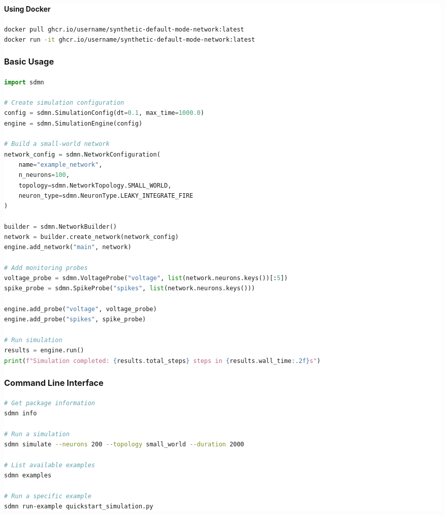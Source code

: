 #### Using Docker
```bash
docker pull ghcr.io/username/synthetic-default-mode-network:latest
docker run -it ghcr.io/username/synthetic-default-mode-network:latest
```

### Basic Usage

```python
import sdmn

# Create simulation configuration
config = sdmn.SimulationConfig(dt=0.1, max_time=1000.0)
engine = sdmn.SimulationEngine(config)

# Build a small-world network
network_config = sdmn.NetworkConfiguration(
    name="example_network",
    n_neurons=100,
    topology=sdmn.NetworkTopology.SMALL_WORLD,
    neuron_type=sdmn.NeuronType.LEAKY_INTEGRATE_FIRE
)

builder = sdmn.NetworkBuilder()
network = builder.create_network(network_config)
engine.add_network("main", network)

# Add monitoring probes
voltage_probe = sdmn.VoltageProbe("voltage", list(network.neurons.keys())[:5])
spike_probe = sdmn.SpikeProbe("spikes", list(network.neurons.keys()))

engine.add_probe("voltage", voltage_probe)
engine.add_probe("spikes", spike_probe)

# Run simulation
results = engine.run()
print(f"Simulation completed: {results.total_steps} steps in {results.wall_time:.2f}s")
```

### Command Line Interface

```bash
# Get package information
sdmn info

# Run a simulation
sdmn simulate --neurons 200 --topology small_world --duration 2000

# List available examples
sdmn examples

# Run a specific example
sdmn run-example quickstart_simulation.py
```
